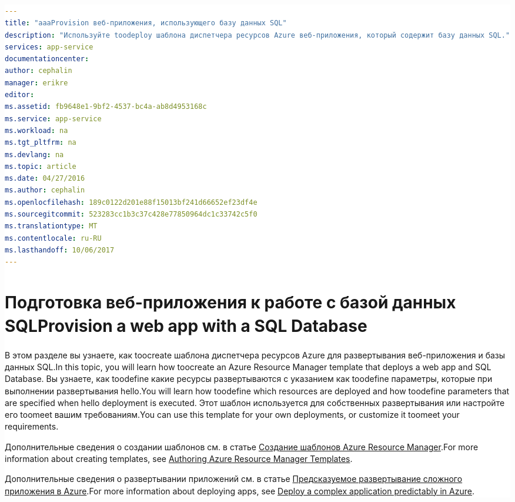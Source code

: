 ```yaml
---
title: "aaaProvision веб-приложения, использующего базу данных SQL"
description: "Используйте toodeploy шаблона диспетчера ресурсов Azure веб-приложения, который содержит базу данных SQL."
services: app-service
documentationcenter: 
author: cephalin
manager: erikre
editor: 
ms.assetid: fb9648e1-9bf2-4537-bc4a-ab8d4953168c
ms.service: app-service
ms.workload: na
ms.tgt_pltfrm: na
ms.devlang: na
ms.topic: article
ms.date: 04/27/2016
ms.author: cephalin
ms.openlocfilehash: 189c0122d201e88f15013bf241d66652ef23df4e
ms.sourcegitcommit: 523283cc1b3c37c428e77850964dc1c33742c5f0
ms.translationtype: MT
ms.contentlocale: ru-RU
ms.lasthandoff: 10/06/2017
---
```

# <a name="provision-a-web-app-with-a-sql-database"></a><span data-ttu-id="da8c3-103">Подготовка веб-приложения к работе с базой данных SQL</span><span class="sxs-lookup"><span data-stu-id="da8c3-103">Provision a web app with a SQL Database</span></span>
<span data-ttu-id="da8c3-104">В этом разделе вы узнаете, как toocreate шаблона диспетчера ресурсов Azure для развертывания веб-приложения и базы данных SQL.</span><span class="sxs-lookup"><span data-stu-id="da8c3-104">In this topic, you will learn how toocreate an Azure Resource Manager template that deploys a web app and SQL Database.</span></span> <span data-ttu-id="da8c3-105">Вы узнаете, как toodefine какие ресурсы развертываются с указанием как toodefine параметры, которые при выполнении развертывания hello.</span><span class="sxs-lookup"><span data-stu-id="da8c3-105">You will learn how toodefine which resources are deployed and how toodefine parameters that are specified when hello deployment is executed.</span></span> <span data-ttu-id="da8c3-106">Этот шаблон используется для собственных развертывания или настройте его toomeet вашим требованиям.</span><span class="sxs-lookup"><span data-stu-id="da8c3-106">You can use this template for your own deployments, or customize it toomeet your requirements.</span></span>

<span data-ttu-id="da8c3-107">Дополнительные сведения о создании шаблонов см. в статье [Создание шаблонов Azure Resource Manager](../azure-resource-manager/resource-group-authoring-templates.md).</span><span class="sxs-lookup"><span data-stu-id="da8c3-107">For more information about creating templates, see [Authoring Azure Resource Manager Templates](../azure-resource-manager/resource-group-authoring-templates.md).</span></span>

<span data-ttu-id="da8c3-108">Дополнительные сведения о развертывании приложений см. в статье [Предсказуемое развертывание сложного приложения в Azure](app-service-deploy-complex-application-predictably.md).</span><span class="sxs-lookup"><span data-stu-id="da8c3-108">For more information about deploying apps, see [Deploy a complex application predictably in Azure](app-service-deploy-complex-application-predictably.md).</span></span>
